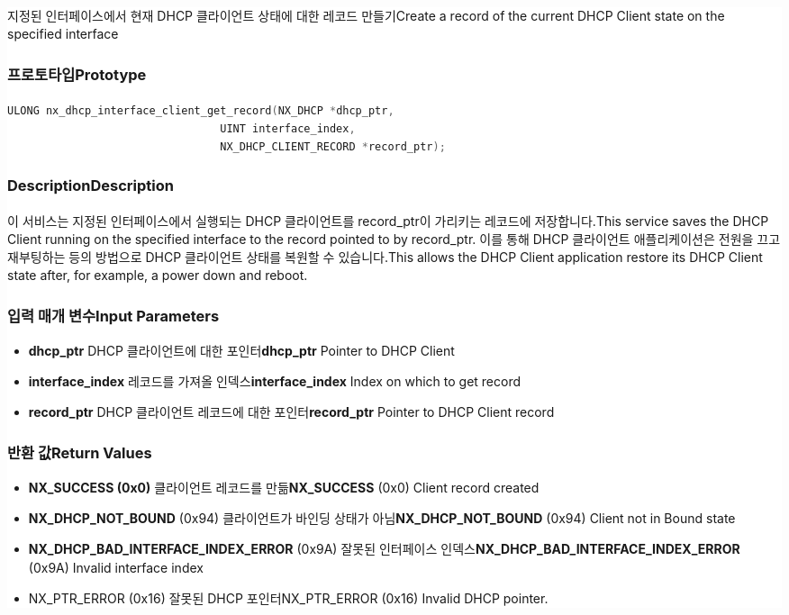 <span data-ttu-id="68385-147">지정된 인터페이스에서 현재 DHCP 클라이언트 상태에 대한 레코드 만들기</span><span class="sxs-lookup"><span data-stu-id="68385-147">Create a record of the current DHCP Client state on the specified interface</span></span>

### <a name="prototype"></a><span data-ttu-id="68385-148">프로토타입</span><span class="sxs-lookup"><span data-stu-id="68385-148">Prototype</span></span>

```C
ULONG nx_dhcp_interface_client_get_record(NX_DHCP *dhcp_ptr, 
                                 UINT interface_index,
                                 NX_DHCP_CLIENT_RECORD *record_ptr);
```
### <a name="description"></a><span data-ttu-id="68385-149">Description</span><span class="sxs-lookup"><span data-stu-id="68385-149">Description</span></span>

<span data-ttu-id="68385-150">이 서비스는 지정된 인터페이스에서 실행되는 DHCP 클라이언트를 record_ptr이 가리키는 레코드에 저장합니다.</span><span class="sxs-lookup"><span data-stu-id="68385-150">This service saves the DHCP Client running on the specified interface to the record pointed to by record_ptr.</span></span> <span data-ttu-id="68385-151">이를 통해 DHCP 클라이언트 애플리케이션은 전원을 끄고 재부팅하는 등의 방법으로 DHCP 클라이언트 상태를 복원할 수 있습니다.</span><span class="sxs-lookup"><span data-stu-id="68385-151">This allows the DHCP Client application restore its DHCP Client state after, for example, a power down and reboot.</span></span>

### <a name="input-parameters"></a><span data-ttu-id="68385-152">입력 매개 변수</span><span class="sxs-lookup"><span data-stu-id="68385-152">Input Parameters</span></span>

- <span data-ttu-id="68385-153">**dhcp_ptr** DHCP 클라이언트에 대한 포인터</span><span class="sxs-lookup"><span data-stu-id="68385-153">**dhcp_ptr** Pointer to DHCP Client</span></span>

- <span data-ttu-id="68385-154">**interface_index** 레코드를 가져올 인덱스</span><span class="sxs-lookup"><span data-stu-id="68385-154">**interface_index** Index on which to get record</span></span>

- <span data-ttu-id="68385-155">**record_ptr** DHCP 클라이언트 레코드에 대한 포인터</span><span class="sxs-lookup"><span data-stu-id="68385-155">**record_ptr** Pointer to DHCP Client record</span></span>

### <a name="return-values"></a><span data-ttu-id="68385-156">반환 값</span><span class="sxs-lookup"><span data-stu-id="68385-156">Return Values</span></span>

- <span data-ttu-id="68385-157">**NX_SUCCESS (0x0)** 클라이언트 레코드를 만듦</span><span class="sxs-lookup"><span data-stu-id="68385-157">**NX_SUCCESS** (0x0) Client record created</span></span>

- <span data-ttu-id="68385-158">**NX_DHCP_NOT_BOUND** (0x94) 클라이언트가 바인딩 상태가 아님</span><span class="sxs-lookup"><span data-stu-id="68385-158">**NX_DHCP_NOT_BOUND** (0x94) Client not in Bound state</span></span>

- <span data-ttu-id="68385-159">**NX_DHCP_BAD_INTERFACE_INDEX_ERROR** (0x9A) 잘못된 인터페이스 인덱스</span><span class="sxs-lookup"><span data-stu-id="68385-159">**NX_DHCP_BAD_INTERFACE_INDEX_ERROR** (0x9A) Invalid interface index</span></span>

- <span data-ttu-id="68385-160">NX_PTR_ERROR (0x16) 잘못된 DHCP 포인터</span><span class="sxs-lookup"><span data-stu-id="68385-160">NX_PTR_ERROR (0x16) Invalid DHCP pointer.</span></span>
